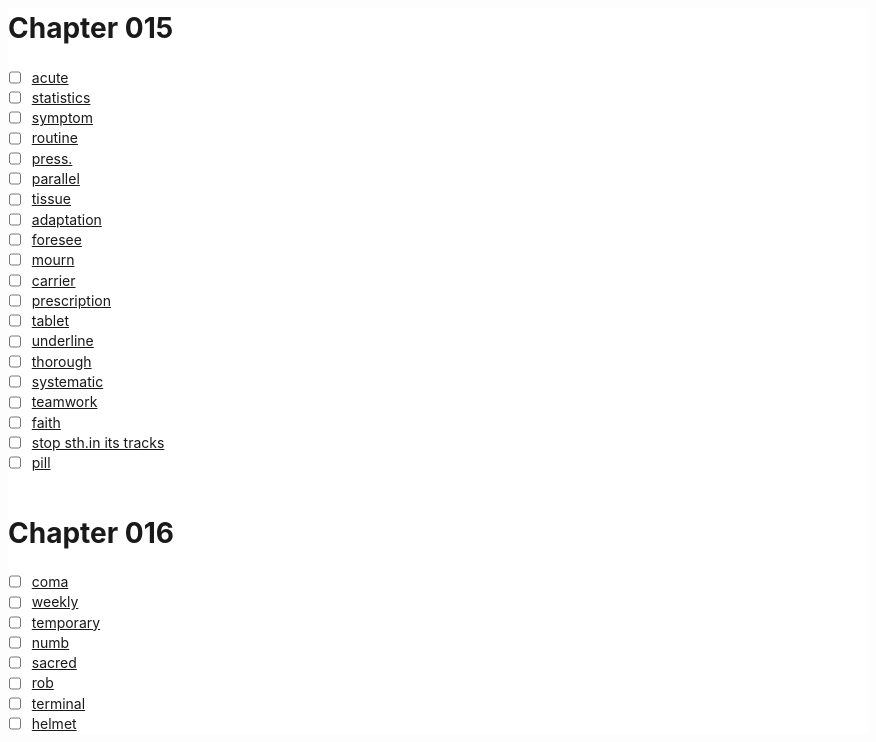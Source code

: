 
# Chapter 015

- [ ] [acute](https://github.com/Tdahuyou/qwerty-learner-tools/blob/main/dict/BeiShiGaoZhong_7/acute.md)
- [ ] [statistics](https://github.com/Tdahuyou/qwerty-learner-tools/blob/main/dict/BeiShiGaoZhong_7/statistics.md)
- [ ] [symptom](https://github.com/Tdahuyou/qwerty-learner-tools/blob/main/dict/BeiShiGaoZhong_7/symptom.md)
- [ ] [routine](https://github.com/Tdahuyou/qwerty-learner-tools/blob/main/dict/BeiShiGaoZhong_7/routine.md)
- [ ] [press.](https://github.com/Tdahuyou/qwerty-learner-tools/blob/main/dict/BeiShiGaoZhong_7/press..md)
- [ ] [parallel](https://github.com/Tdahuyou/qwerty-learner-tools/blob/main/dict/BeiShiGaoZhong_7/parallel.md)
- [ ] [tissue](https://github.com/Tdahuyou/qwerty-learner-tools/blob/main/dict/BeiShiGaoZhong_7/tissue.md)
- [ ] [adaptation](https://github.com/Tdahuyou/qwerty-learner-tools/blob/main/dict/BeiShiGaoZhong_7/adaptation.md)
- [ ] [foresee](https://github.com/Tdahuyou/qwerty-learner-tools/blob/main/dict/BeiShiGaoZhong_7/foresee.md)
- [ ] [mourn](https://github.com/Tdahuyou/qwerty-learner-tools/blob/main/dict/BeiShiGaoZhong_7/mourn.md)
- [ ] [carrier](https://github.com/Tdahuyou/qwerty-learner-tools/blob/main/dict/BeiShiGaoZhong_7/carrier.md)
- [ ] [prescription](https://github.com/Tdahuyou/qwerty-learner-tools/blob/main/dict/BeiShiGaoZhong_7/prescription.md)
- [ ] [tablet](https://github.com/Tdahuyou/qwerty-learner-tools/blob/main/dict/BeiShiGaoZhong_7/tablet.md)
- [ ] [underline](https://github.com/Tdahuyou/qwerty-learner-tools/blob/main/dict/BeiShiGaoZhong_7/underline.md)
- [ ] [thorough](https://github.com/Tdahuyou/qwerty-learner-tools/blob/main/dict/BeiShiGaoZhong_7/thorough.md)
- [ ] [systematic](https://github.com/Tdahuyou/qwerty-learner-tools/blob/main/dict/BeiShiGaoZhong_7/systematic.md)
- [ ] [teamwork](https://github.com/Tdahuyou/qwerty-learner-tools/blob/main/dict/BeiShiGaoZhong_7/teamwork.md)
- [ ] [faith](https://github.com/Tdahuyou/qwerty-learner-tools/blob/main/dict/BeiShiGaoZhong_7/faith.md)
- [ ] [stop sth.in its tracks](https://github.com/Tdahuyou/qwerty-learner-tools/blob/main/dict/BeiShiGaoZhong_7/stop%20sth.in%20its%20tracks.md)
- [ ] [pill](https://github.com/Tdahuyou/qwerty-learner-tools/blob/main/dict/BeiShiGaoZhong_7/pill.md)

# Chapter 016

- [ ] [coma](https://github.com/Tdahuyou/qwerty-learner-tools/blob/main/dict/BeiShiGaoZhong_7/coma.md)
- [ ] [weekly](https://github.com/Tdahuyou/qwerty-learner-tools/blob/main/dict/BeiShiGaoZhong_7/weekly.md)
- [ ] [temporary](https://github.com/Tdahuyou/qwerty-learner-tools/blob/main/dict/BeiShiGaoZhong_7/temporary.md)
- [ ] [numb](https://github.com/Tdahuyou/qwerty-learner-tools/blob/main/dict/BeiShiGaoZhong_7/numb.md)
- [ ] [sacred](https://github.com/Tdahuyou/qwerty-learner-tools/blob/main/dict/BeiShiGaoZhong_7/sacred.md)
- [ ] [rob](https://github.com/Tdahuyou/qwerty-learner-tools/blob/main/dict/BeiShiGaoZhong_7/rob.md)
- [ ] [terminal](https://github.com/Tdahuyou/qwerty-learner-tools/blob/main/dict/BeiShiGaoZhong_7/terminal.md)
- [ ] [helmet](https://github.com/Tdahuyou/qwerty-learner-tools/blob/main/dict/BeiShiGaoZhong_7/helmet.md)